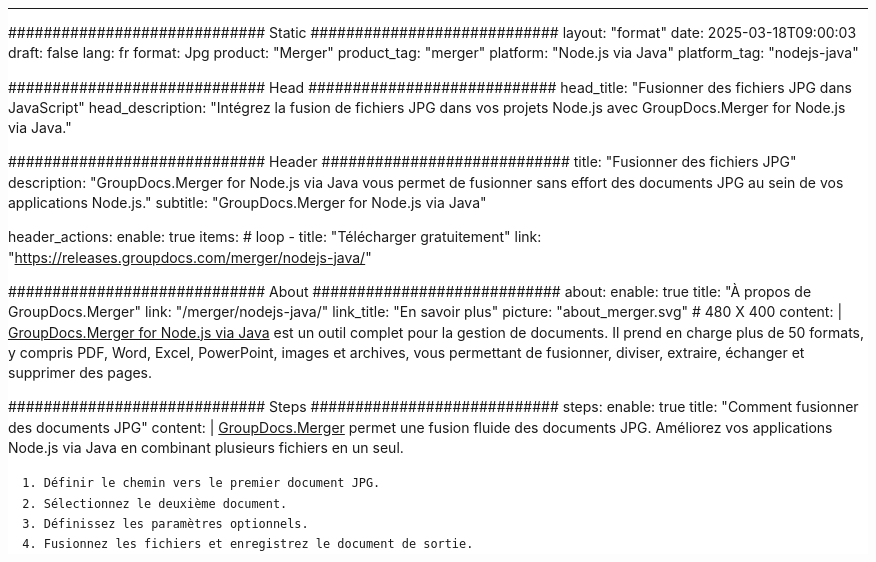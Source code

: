 
---
############################# Static ############################
layout: "format"
date:  2025-03-18T09:00:03
draft: false
lang: fr
format: Jpg
product: "Merger"
product_tag: "merger"
platform: "Node.js via Java"
platform_tag: "nodejs-java"

############################# Head ############################
head_title: "Fusionner des fichiers JPG dans JavaScript"
head_description: "Intégrez la fusion de fichiers JPG dans vos projets Node.js avec GroupDocs.Merger for Node.js via Java."

############################# Header ############################
title: "Fusionner des fichiers JPG" 
description: "GroupDocs.Merger for Node.js via Java vous permet de fusionner sans effort des documents JPG au sein de vos applications Node.js."
subtitle: "GroupDocs.Merger for Node.js via Java" 

header_actions:
  enable: true
  items:
    #  loop
    - title: "Télécharger gratuitement"
      link: "https://releases.groupdocs.com/merger/nodejs-java/"
      
############################# About ############################
about:
    enable: true
    title: "À propos de GroupDocs.Merger"
    link: "/merger/nodejs-java/"
    link_title: "En savoir plus"
    picture: "about_merger.svg" # 480 X 400
    content: |
       [GroupDocs.Merger for Node.js via Java](/merger/nodejs-java/) est un outil complet pour la gestion de documents. Il prend en charge plus de 50 formats, y compris PDF, Word, Excel, PowerPoint, images et archives, vous permettant de fusionner, diviser, extraire, échanger et supprimer des pages.

############################# Steps ############################
steps:
    enable: true
    title: "Comment fusionner des documents JPG"
    content: |
      [GroupDocs.Merger](/merger/nodejs-java/) permet une fusion fluide des documents JPG. Améliorez vos applications Node.js via Java en combinant plusieurs fichiers en un seul.
      
      1. Définir le chemin vers le premier document JPG.
      2. Sélectionnez le deuxième document.
      3. Définissez les paramètres optionnels.
      4. Fusionnez les fichiers et enregistrez le document de sortie.
   
